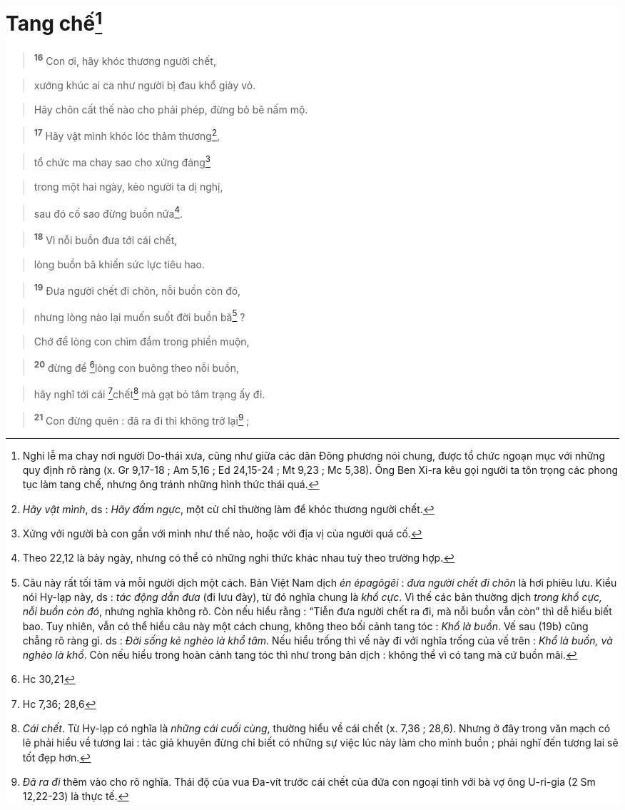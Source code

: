
# Tang chế[^12-27ea79bc-980b-44f4-8c25-bafcc1c61829]

> <sup><b>16</b></sup> Con ơi, hãy khóc thương người chết,
>


> xướng khúc ai ca như người bị đau khổ giày vò.
>


> Hãy chôn cất thế nào cho phải phép, đừng bỏ bê nấm mộ.
>


> <sup><b>17</b></sup> Hãy vật mình khóc lóc thảm thương[^13-27ea79bc-980b-44f4-8c25-bafcc1c61829],
>


> tổ chức ma chay sao cho xứng đáng[^14-27ea79bc-980b-44f4-8c25-bafcc1c61829]
>


> trong một hai ngày, kẻo người ta dị nghị,
>


> sau đó cố sao đừng buồn nữa[^15-27ea79bc-980b-44f4-8c25-bafcc1c61829].
>


> <sup><b>18</b></sup> Vì nỗi buồn đưa tới cái chết,
>


> lòng buồn bã khiến sức lực tiêu hao.
>


> <sup><b>19</b></sup> Đưa người chết đi chôn, nỗi buồn còn đó,
>


> nhưng lòng nào lại muốn suốt đời buồn bã[^16-27ea79bc-980b-44f4-8c25-bafcc1c61829] ?
>


> Chớ để lòng con chìm đắm trong phiền muộn,
>


> <sup><b>20</b></sup> đừng để [^3@-27ea79bc-980b-44f4-8c25-bafcc1c61829]lòng con buông theo nỗi buồn,
>


> hãy nghĩ tới cái [^4@-27ea79bc-980b-44f4-8c25-bafcc1c61829]chết[^17-27ea79bc-980b-44f4-8c25-bafcc1c61829] mà gạt bỏ tâm trạng ấy đi.
>


> <sup><b>21</b></sup> Con đừng quên : đã ra đi thì không trở lại[^18-27ea79bc-980b-44f4-8c25-bafcc1c61829] ;
>


[^1-27ea79bc-980b-44f4-8c25-bafcc1c61829]: *Bệnh tật* thời xưa được coi như hình phạt vì tội lỗi (x. Tv 32,3-5 ; 38,4 ; 41,5 ; G 4,7.9 ; Lv 26,14-16 ; Đnl 28,21-22 ; Ga 9,2), cho nên nghề thuốc nhằm chữa trị hoặc làm bệnh thuyên giảm là vi phạm quyền của Thiên Chúa (x. 2 Sb 16,12). Ông Ben Xi-ra muốn điều chỉnh lại quan niệm này. Bệnh nhân phải đến với lương y, nhưng trước hết phải sám hối, cầu nguyện và dâng lễ thanh tẩy ; và thầy thuốc cũng phải cầu nguyện thì Thiên Chúa mới cho khỏi bệnh.
[^2-27ea79bc-980b-44f4-8c25-bafcc1c61829]: Câu này được dịch nhiều kiểu khác nhau nữa : *Hãy tôn trọng thầy thuốc vì những việc phục vụ của ông*, *Hãy dành cho thầy thuốc những vinh dự xứng đáng với ông vì những việc phục vụ của ông*, *Hãy tôn trọng thầy thuốc bằng bổng lộc hợp cho ông vì ông cần* (cho bệnh nhân).
[^3-27ea79bc-980b-44f4-8c25-bafcc1c61829]: ds : *và từ đức vua (thầy thuốc / bệnh nhân) nhận quà*. HR : *Từ Thiên Chúa thầy thuốc có được tài nghệ của mình, và từ đức vua ông nhận được quà tặng*. Theo HR thì vế thứ hai nói về vua trần gian. Theo HL cũng có thể hiểu chữa bệnh là ơn Thiên Chúa, Vua Trời, ban cho hoặc là thầy thuốc (chữa), hoặc là con bệnh (khỏi). X. 1,18 ; 28,3 ; 34,17 ; Đnl 32,39 ; 1 Sm 2,6 ; 2 V 5,7 ; G 5,18 ; Hs 6,1.
[^4-27ea79bc-980b-44f4-8c25-bafcc1c61829]: Ý nói đến nước đắng ở Ma-ra mà theo Xh 15,23-25 ông Mô-sê đã làm cho ra ngọt. Theo HL, xem ra ông Ben Xi-ra giải thích phép lạ là do hiệu năng của khúc gỗ. HR thay vì *hiệu năng của nó* (khúc gỗ), thì đọc : *quyền lực của Người* (của Đức Chúa). Phải chăng khúc gỗ tượng trưng cho Lề Luật (x. 19,17+).
[^5-27ea79bc-980b-44f4-8c25-bafcc1c61829]: *Nhờ đó* tức là những *dược liệu* nói ở c.4 và như vậy c.5 và 6 coi như là trong ngoặc.
[^6-27ea79bc-980b-44f4-8c25-bafcc1c61829]: Công việc tạo dựng của Thiên Chúa được tiếp tục bởi loài người cũng như các vật khác, vì Thiên Chúa thông ban quyền năng của Người cho tất cả để vũ trụ được hưởng an lành của Người. Thiên Chúa cất giấu hiệu năng chữa bệnh trong các dược liệu và Người ban cho lương y tài khám phá và sử dụng.
[^7-27ea79bc-980b-44f4-8c25-bafcc1c61829]: *Cho đến khi*, có lẽ *và nhờ Người* mới đúng. *An lành* : từ Hy-lạp ở đây có nghĩa là bình an, nhưng từ này tương đương với một từ Híp-ri với hai nghĩa : sức khoẻ và bình an. Ở đây nghĩa thứ nhất hợp hơn.
[^8-27ea79bc-980b-44f4-8c25-bafcc1c61829]: *Coi thường* (ds : *nhìn qua* –rồi bỏ–). HR : *bực mình*. Có bản dịch : *đừng trì hoãn*, hoặc *đừng lơ là*.
[^9-27ea79bc-980b-44f4-8c25-bafcc1c61829]: *Rưới mỡ lên lễ phẩm* : có lẽ muốn nói đến bánh tẩm dầu ở Xh 29,23. Nhưng cũng có người hiểu là *những lễ phẩm màu mỡ* tức là cao quý. *Tuỳ khả năng* theo HR, nhưng ds : *theo khả năng tối đa*. HL : *như không có nữa*, có lẽ ngụ ý nói : phải dâng lễ như là cơ hội cuối cùng, nghĩa là đừng tính toán hơn thiệt gì nữa, mà dâng bao nhiêu có thể. Ở 44,9 cũng một công thức này.
[^10-27ea79bc-980b-44f4-8c25-bafcc1c61829]: Ông Ben Xi-ra tin tưởng vào tài nghệ tự nhiên của thầy thuốc. Đối với ông, Thiên Chúa can thiệp trước tiên không phải bằng một phép lạ bất ngờ, mà bằng cách ban cho thầy lang khả năng chữa trị bệnh nhân.
[^11-27ea79bc-980b-44f4-8c25-bafcc1c61829]: ds : *cho nó rơi vào tay thầy thuốc*. Bệnh tật là hậu quả của tội lỗi. Kẻ mắc tội với Thiên Chúa thì cho nó mắc bệnh để nó phải cần đến thầy thuốc. Có lẽ nên đọc theo HR : *Kẻ ra vẻ anh hùng không cần thầy thuốc thì mắc tội với Thiên Chúa*.
[^12-27ea79bc-980b-44f4-8c25-bafcc1c61829]: Nghi lễ ma chay nơi người Do-thái xưa, cũng như giữa các dân Đông phương nói chung, được tổ chức ngoạn mục với những quy định rõ ràng (x. Gr 9,17-18 ; Am 5,16 ; Ed 24,15-24 ; Mt 9,23 ; Mc 5,38). Ông Ben Xi-ra kêu gọi người ta tôn trọng các phong tục làm tang chế, nhưng ông tránh những hình thức thái quá.
[^13-27ea79bc-980b-44f4-8c25-bafcc1c61829]: *Hãy vật mình*, ds : *Hãy đấm ngực*, một cử chỉ thường làm để khóc thương người chết.
[^14-27ea79bc-980b-44f4-8c25-bafcc1c61829]: Xứng với người bà con gần với mình như thế nào, hoặc với địa vị của người quá cố.
[^15-27ea79bc-980b-44f4-8c25-bafcc1c61829]: Theo 22,12 là bảy ngày, nhưng có thể có những nghi thức khác nhau tuỳ theo trường hợp.
[^16-27ea79bc-980b-44f4-8c25-bafcc1c61829]: Câu này rất tối tăm và mỗi người dịch một cách. Bản Việt Nam dịch *ẻn ẻpagôgêi* : *đưa người chết đi chôn* là hơi phiêu lưu. Kiểu nói Hy-lạp này, ds : *tác động dẫn đưa* (đi lưu đày), từ đó nghĩa chung là *khổ cực*. Vì thế các bản thường dịch *trong khổ cực, nỗi buồn còn đó*, nhưng nghĩa không rõ. Còn nếu hiểu rằng : “Tiễn đưa người chết ra đi, mà nỗi buồn vẫn còn” thì dễ hiểu biết bao. Tuy nhiên, vẫn có thể hiểu câu này một cách chung, không theo bối cảnh tang tóc : *Khổ là buồn*. Vế sau (19b) cũng chẳng rõ ràng gì. ds : *Đời sống kẻ nghèo là khổ tâm*. Nếu hiểu trống thì vế này đi với nghĩa trống của vế trên : *Khổ là buồn, và nghèo là khổ*. Còn nếu hiểu trong hoàn cảnh tang tóc thì như trong bản dịch : không thể vì có tang mà cứ buồn mãi.
[^17-27ea79bc-980b-44f4-8c25-bafcc1c61829]: *Cái chết*. Từ Hy-lạp có nghĩa là *những cái cuối cùng*, thường hiểu về cái chết (x. 7,36 ; 28,6). Nhưng ở đây trong văn mạch có lẽ phải hiểu về tương lai : tác giả khuyên đừng chỉ biết có những sự việc lúc này làm cho mình buồn ; phải nghĩ đến tương lai sẽ tốt đẹp hơn.
[^18-27ea79bc-980b-44f4-8c25-bafcc1c61829]: *Đã ra đi* thêm vào cho rõ nghĩa. Thái độ của vua Đa-vít trước cái chết của đứa con ngoại tình với bà vợ ông U-ri-gia (2 Sm 12,22-23) là thực tế.
[^19-27ea79bc-980b-44f4-8c25-bafcc1c61829]: *Mệnh* : phán quyết cho mọi người phải chết, St 2,17 ; 3,3.4. Đây là người đã chết nói với kẻ còn sống.
[^20-27ea79bc-980b-44f4-8c25-bafcc1c61829]: Vẫn người chết nói : phiên ta sống, phiên con sống.
[^21-27ea79bc-980b-44f4-8c25-bafcc1c61829]: Đối chiếu khúc này (cc. 24-34) với một số tài liệu Ai-cập, đặc biệt với bản văn gọi là “chế giễu các nghề nghiệp”, người ta nhận thấy có những điểm tương đồng. Tuy nhiên, tác giả vẫn giữ nét độc đáo của mình ở chỗ ông chỉ nói tới những nghề mang màu sắc đặc thù Pa-lét-tin ; hơn nữa ông không tỏ ra thiếu tin tưởng vào các nghề thủ công như các tài liệu kia.
[^22-27ea79bc-980b-44f4-8c25-bafcc1c61829]: *Tính toán kỹ* về số lượng thành phần của sản phẩm, về kích thước và về thời hạn đặt hàng.
[^23-27ea79bc-980b-44f4-8c25-bafcc1c61829]: *Khéo léo* : dạng khôn ngoan cơ bản (x. Xh 35,30 ; 36,1 ; 1 V 5,20 ; 7,13-14). Sự khéo tay này cũng là ơn Thiên Chúa ban (x. Xh 31,1-6 ; Ed 27,8), nhưng sự khôn ngoan hạ đẳng này hạn chế suy tư của con người.
[^24-27ea79bc-980b-44f4-8c25-bafcc1c61829]: Có thể hiểu về những quyết định của toà án, nhưng cũng có thể hiểu về Lề Luật nói chung. Vì thiếu học hành nên giới thợ thuyền và quần chúng nói chung không có khả năng hiểu được (x. Ga 7,49).
[^25-27ea79bc-980b-44f4-8c25-bafcc1c61829]: ds : *Người ta không gặp thấy họ giữa những dụ ngôn*, x. 1,25 ; 3,29 ; 13,26 ; 20,20 ; 39,2-3 ; 47,15.17. Có lẽ, theo nguyên gốc Híp-ri, thay vì *dụ ngôn, châm ngôn*, còn có thể có nghĩa *những người cai trị, các thủ lãnh* nữa.
[^26-27ea79bc-980b-44f4-8c25-bafcc1c61829]: *Giữ cho thế giới được trường tồn*. Đấy là cách tốt nhất để đề cao nghề thủ công. Câu tiếp theo có lẽ phải dịch : *và lời cầu xin của họ nhắm vào công việc của nghề nghiệp*.
[^1@-27ea79bc-980b-44f4-8c25-bafcc1c61829]: Xh 15,23-25
[^2@-27ea79bc-980b-44f4-8c25-bafcc1c61829]: Hc 35,2-5
[^3@-27ea79bc-980b-44f4-8c25-bafcc1c61829]: Hc 30,21
[^4@-27ea79bc-980b-44f4-8c25-bafcc1c61829]: Hc 7,36; 28,6